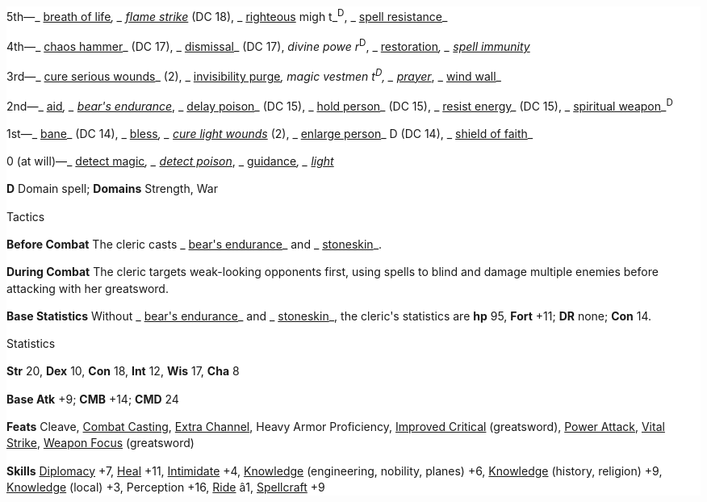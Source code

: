 5th—_ [breath of life](/pathfinderRPG/prd/spells/breathOfLife.html#_breath-of-life)_, _ [flame strike](/pathfinderRPG/prd/spells/flameStrike.html#_flame-strike)_ (DC 18), _ [righteous](/pathfinderRPG/prd/advanced/magicItems/armor.html#righteous) migh t_<sup>D</sup>, _ [spell resistance](/pathfinderRPG/prd/magicItems/armor.html#_armor-spell-resistance)_

4th—_ [chaos hammer](/pathfinderRPG/prd/spells/chaosHammer.html#_chaos-hammer)_ (DC 17), _ [dismissal](/pathfinderRPG/prd/spells/dismissal.html#_dismissal)_ (DC 17), _divine powe r_<sup>D</sup>, _ [restoration](/pathfinderRPG/prd/spells/restoration.html#_restoration)_, _ [spell immunity](/pathfinderRPG/prd/spells/spellImmunity.html#_spell-immunity)_

3rd—_ [cure serious wounds](/pathfinderRPG/prd/spells/cureSeriousWounds.html#_cure-serious-wounds)_ (2), _ [invisibility purge](/pathfinderRPG/prd/spells/invisibilityPurge.html#_invisibility-purge)_, _magic vestmen t_<sup>D</sup>, _ [prayer](/pathfinderRPG/prd/spells/prayer.html#_prayer)_, _ [wind wall](/pathfinderRPG/prd/spells/windWall.html#_wind-wall)_

2nd—_ [aid](/pathfinderRPG/prd/spells/aid.html#_aid)_, _ [bear's endurance](/pathfinderRPG/prd/spells/bearSEndurance.html#_bear-s-endurance)_, _ [delay poison](/pathfinderRPG/prd/spells/delayPoison.html#_delay-poison)_ (DC 15), _ [hold person](/pathfinderRPG/prd/spells/holdPerson.html#_hold-person)_ (DC 15), _ [resist energy](/pathfinderRPG/prd/spells/resistEnergy.html#_resist-energy)_ (DC 15), _ [spiritual weapon](/pathfinderRPG/prd/spells/spiritualWeapon.html#_spiritual-weapon)_<sup>D</sup>

1st—_ [bane](/pathfinderRPG/prd/magicItems/weapons.html#_weapons-bane)_ (DC 14), _ [bless](/pathfinderRPG/prd/spells/bless.html#_bless)_, _ [cure light wounds](/pathfinderRPG/prd/spells/cureLightWounds.html#_cure-light-wounds)_ (2), _ [enlarge person](/pathfinderRPG/prd/spells/enlargePerson.html#_enlarge-person)_ D (DC 14), _ [shield of faith](/pathfinderRPG/prd/spells/shieldOfFaith.html#_shield-of-faith)_

0 (at will)—_ [detect magic](/pathfinderRPG/prd/spells/detectMagic.html#_detect-magic)_, _ [detect poison](/pathfinderRPG/prd/spells/detectPoison.html#_detect-poison)_, _ [guidance](/pathfinderRPG/prd/spells/guidance.html#_guidance)_, _ [light](/pathfinderRPG/prd/spells/light.html#_light)_

**D** Domain spell; **Domains** Strength, War

Tactics

**Before Combat** The cleric casts _ [bear's endurance](/pathfinderRPG/prd/spells/bearSEndurance.html#_bear-s-endurance)_ and _ [stoneskin](/pathfinderRPG/prd/spells/stoneskin.html#_stoneskin)_.

**During Combat** The cleric targets weak-looking opponents first, using spells to blind and damage multiple enemies before attacking with her greatsword.

**Base Statistics** Without _ [bear's endurance](/pathfinderRPG/prd/spells/bearSEndurance.html#_bear-s-endurance)_ and _ [stoneskin](/pathfinderRPG/prd/spells/stoneskin.html#_stoneskin)_, the cleric's statistics are **hp** 95, **Fort** +11; **DR** none; **Con** 14.

Statistics

**Str** 20, **Dex** 10, **Con** 18, **Int** 12, **Wis** 17, **Cha** 8

**Base Atk** +9; **CMB** +14; **CMD** 24

**Feats** Cleave, [Combat Casting](/pathfinderRPG/prd/feats.html#_combat-casting), [Extra Channel](/pathfinderRPG/prd/feats.html#_extra-channel), Heavy Armor Proficiency, [Improved Critical](/pathfinderRPG/prd/feats.html#_improved-critical) (greatsword), [Power Attack](/pathfinderRPG/prd/feats.html#_power-attack), [Vital Strike](/pathfinderRPG/prd/feats.html#_vital-strike), [Weapon Focus](/pathfinderRPG/prd/feats.html#_weapon-focus) (greatsword)

**Skills** [Diplomacy](/pathfinderRPG/prd/skills/diplomacy.html#_diplomacy) +7, [Heal](/pathfinderRPG/prd/skills/heal.html#_heal) +11, [Intimidate](/pathfinderRPG/prd/skills/intimidate.html#_intimidate) +4, [Knowledge](/pathfinderRPG/prd/skills/knowledge.html#_knowledge) (engineering, nobility, planes) +6, [Knowledge](/pathfinderRPG/prd/skills/knowledge.html#_knowledge) (history, religion) +9, [Knowledge](/pathfinderRPG/prd/skills/knowledge.html#_knowledge) (local) +3, Perception +16, [Ride](/pathfinderRPG/prd/skills/ride.html#_ride) â1, [Spellcraft](/pathfinderRPG/prd/skills/spellcraft.html#_spellcraft) +9
